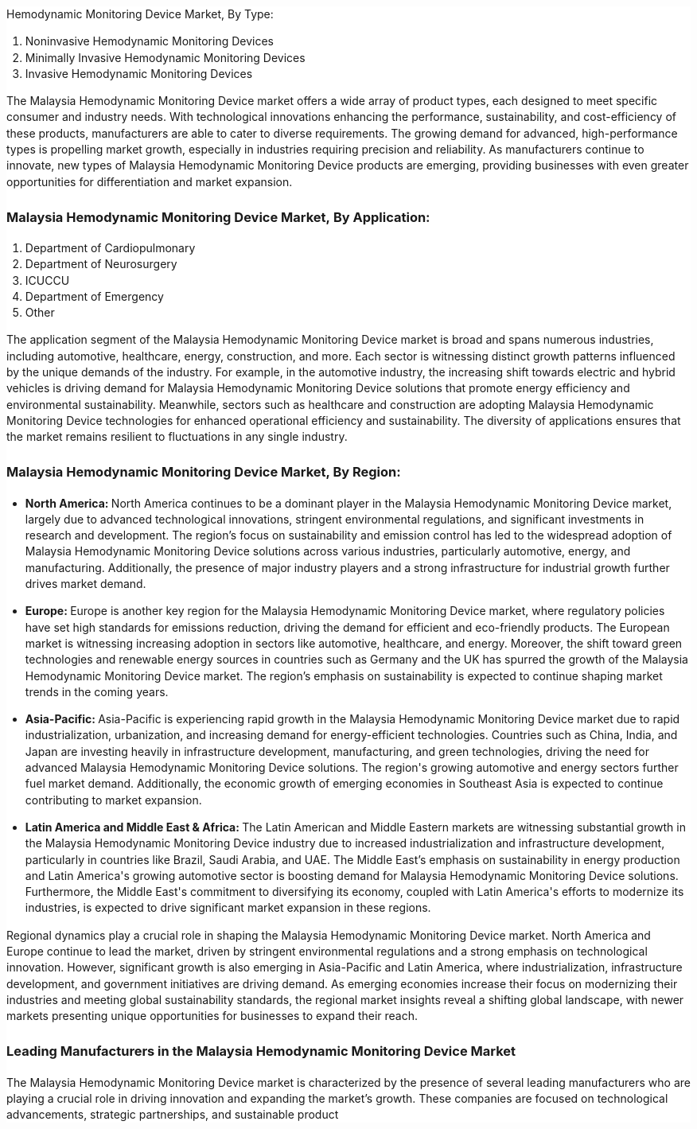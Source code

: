 Hemodynamic Monitoring Device Market, By Type:<br /></strong></h3><ol><li>Noninvasive Hemodynamic Monitoring Devices<li> Minimally Invasive Hemodynamic Monitoring Devices<li> Invasive Hemodynamic Monitoring Devices</li></ol><p>The Malaysia Hemodynamic Monitoring Device market offers a wide array of product types, each designed to meet specific consumer and industry needs. With technological innovations enhancing the performance, sustainability, and cost-efficiency of these products, manufacturers are able to cater to diverse requirements. The growing demand for advanced, high-performance types is propelling market growth, especially in industries requiring precision and reliability. As manufacturers continue to innovate, new types of Malaysia Hemodynamic Monitoring Device products are emerging, providing businesses with even greater opportunities for differentiation and market expansion.</p><h3>Malaysia Hemodynamic Monitoring Device Market,&nbsp;By Application:</h3><ol><li>Department of Cardiopulmonary<li> Department of Neurosurgery<li> ICUCCU<li> Department of Emergency<li> Other</li></ol><p>The application segment of the Malaysia Hemodynamic Monitoring Device market is broad and spans numerous industries, including automotive, healthcare, energy, construction, and more. Each sector is witnessing distinct growth patterns influenced by the unique demands of the industry. For example, in the automotive industry, the increasing shift towards electric and hybrid vehicles is driving demand for Malaysia Hemodynamic Monitoring Device solutions that promote energy efficiency and environmental sustainability. Meanwhile, sectors such as healthcare and construction are adopting Malaysia Hemodynamic Monitoring Device technologies for enhanced operational efficiency and sustainability. The diversity of applications ensures that the market remains resilient to fluctuations in any single industry.</p><h3>Malaysia Hemodynamic Monitoring Device Market, By Region:</h3><ul><li><p><strong>North America:&nbsp;</strong>North America continues to be a dominant player in the Malaysia Hemodynamic Monitoring Device market, largely due to advanced technological innovations, stringent environmental regulations, and significant investments in research and development. The region&rsquo;s focus on sustainability and emission control has led to the widespread adoption of Malaysia Hemodynamic Monitoring Device solutions across various industries, particularly automotive, energy, and manufacturing. Additionally, the presence of major industry players and a strong infrastructure for industrial growth further drives market demand.</p></li><li><p><strong><strong>Europe:&nbsp;</strong></strong>Europe is another key region for the Malaysia Hemodynamic Monitoring Device market, where regulatory policies have set high standards for emissions reduction, driving the demand for efficient and eco-friendly products. The European market is witnessing increasing adoption in sectors like automotive, healthcare, and energy. Moreover, the shift toward green technologies and renewable energy sources in countries such as Germany and the UK has spurred the growth of the Malaysia Hemodynamic Monitoring Device market. The region&rsquo;s emphasis on sustainability is expected to continue shaping market trends in the coming years.</p></li><li><p><strong><strong>Asia-Pacific:&nbsp;</strong></strong>Asia-Pacific is experiencing rapid growth in the Malaysia Hemodynamic Monitoring Device market due to rapid industrialization, urbanization, and increasing demand for energy-efficient technologies. Countries such as China, India, and Japan are investing heavily in infrastructure development, manufacturing, and green technologies, driving the need for advanced Malaysia Hemodynamic Monitoring Device solutions. The region's growing automotive and energy sectors further fuel market demand. Additionally, the economic growth of emerging economies in Southeast Asia is expected to continue contributing to market expansion.</p></li><li><p><strong><strong>Latin America and Middle East &amp; Africa:&nbsp;</strong></strong>The Latin American and Middle Eastern markets are witnessing substantial growth in the Malaysia Hemodynamic Monitoring Device industry due to increased industrialization and infrastructure development, particularly in countries like Brazil, Saudi Arabia, and UAE. The Middle East&rsquo;s emphasis on sustainability in energy production and Latin America's growing automotive sector is boosting demand for Malaysia Hemodynamic Monitoring Device solutions. Furthermore, the Middle East's commitment to diversifying its economy, coupled with Latin America's efforts to modernize its industries, is expected to drive significant market expansion in these regions.</p></li></ul><p>Regional dynamics play a crucial role in shaping the Malaysia Hemodynamic Monitoring Device market. North America and Europe continue to lead the market, driven by stringent environmental regulations and a strong emphasis on technological innovation. However, significant growth is also emerging in Asia-Pacific and Latin America, where industrialization, infrastructure development, and government initiatives are driving demand. As emerging economies increase their focus on modernizing their industries and meeting global sustainability standards, the regional market insights reveal a shifting global landscape, with newer markets presenting unique opportunities for businesses to expand their reach.</p><h3><strong>Leading Manufacturers in the Malaysia Hemodynamic Monitoring Device Market</strong></h3><p>The Malaysia Hemodynamic Monitoring Device market is characterized by the presence of several leading manufacturers who are playing a crucial role in driving innovation and expanding the market&rsquo;s growth. These companies are focused on technological advancements, strategic partnerships, and sustainable product